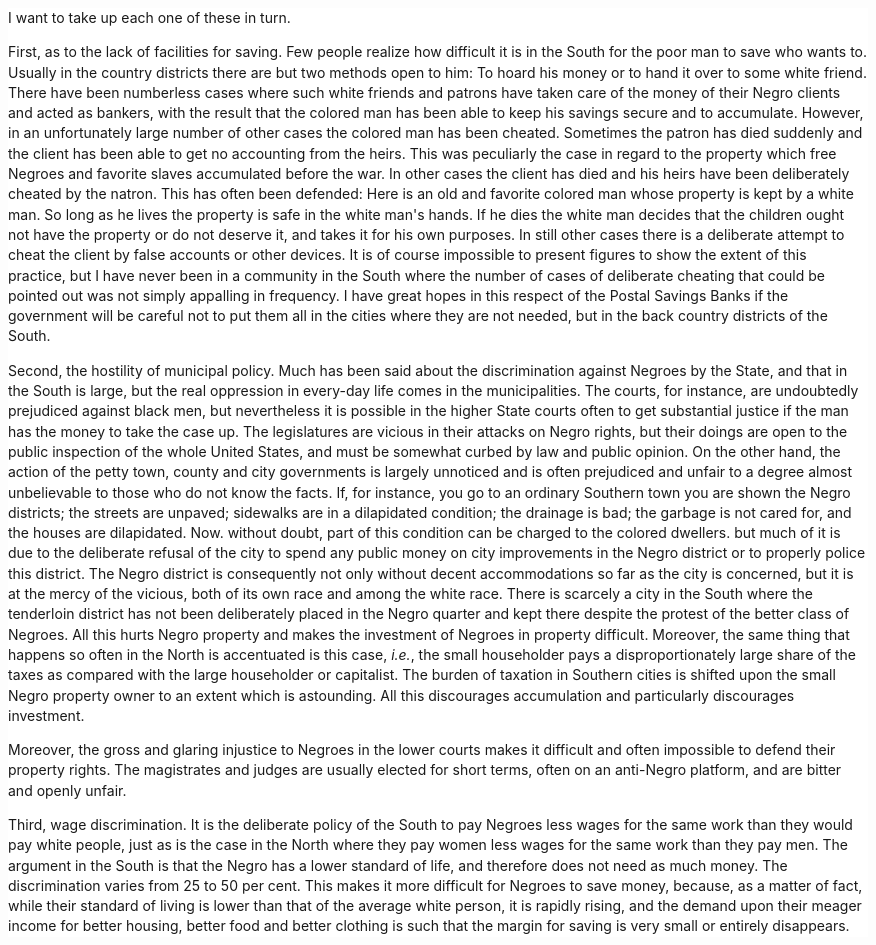 I want to take up each one of these in turn.

First, as to the lack of facilities for saving. Few people realize how difficult it is in the South for the poor man to save who wants to. Usually in the country districts there are but two methods open to him: To hoard his money or to hand it over to some white friend. There have been numberless cases where such white friends and patrons have taken care of the money of their Negro clients and acted as bankers, with the result that the colored man has been able to keep his savings secure and to accumulate. However, in an unfortunately large number of other cases the colored man has been cheated. Sometimes the patron has died suddenly and the client has been able to get no accounting from the heirs. This was peculiarly the case in regard to the property which free Negroes and
favorite slaves accumulated before the war. In other cases the client has died and his heirs have been deliberately cheated by the natron. This has often been defended: Here is an old and
favorite colored man whose property is kept by a white man. So long as he lives the property is safe in the white man's hands. If he dies the white man decides that the children ought not have the property or do not deserve it, and takes it for his own purposes. In still other cases there is a deliberate attempt to cheat the client by false accounts or other devices. It is of course impossible to present figures to show the extent of this practice, but I have never been in a community in the South where the number of cases of deliberate cheating that could be pointed out was not simply appalling in frequency. I have great hopes in this respect of the Postal Savings Banks if the government will be careful not to put them all in the cities where they are not needed, but in the back country districts of the South.

Second, the hostility of municipal policy. Much has been said about the discrimination against Negroes by the State, and that in the South is large, but the real oppression in every-day life comes in the municipalities. The courts, for instance, are undoubtedly prejudiced against black men, but nevertheless it is possible in the higher State courts often to get substantial justice if the man has the money to take the case up. The legislatures are vicious in their attacks on Negro rights, but their doings are open to the public inspection of the whole United States, and must be somewhat curbed by law and public opinion. On the other hand, the action of the petty town, county and city governments is largely unnoticed and is often prejudiced and unfair to a degree almost unbelievable to those who do not know the facts. If, for instance, you go to an ordinary Southern town you are shown the Negro districts; the streets are unpaved; sidewalks are in a dilapidated condition; the drainage is bad; the garbage is not cared for, and the houses are dilapidated. Now. without doubt, part of this condition can be charged to the colored dwellers. but much of it is due to the deliberate refusal of the city to spend any public money on city improvements in the Negro district or to properly police this district. The Negro district is consequently not only without decent accommodations so far as the city is concerned, but it is at the mercy of the vicious, both of its own race and among the white race. There is scarcely a city in the South where the tenderloin district has not been deliberately placed in the Negro quarter and kept there despite the protest of the better class of Negroes. All this hurts Negro property and makes the investment of Negroes in property
difficult. Moreover, the same thing that happens so often in the North is accentuated is this case, *i.e.*, the small householder pays a disproportionately large share of the taxes as compared with the large householder or capitalist. The burden of taxation in Southern cities is shifted upon the small Negro property owner to an extent which is astounding. All this discourages accumulation and particularly discourages investment.

Moreover, the gross and glaring injustice to Negroes in the lower courts makes it difficult and often impossible to defend their property rights. The magistrates and judges are usually elected for short terms, often on an anti-Negro platform, and are bitter and openly unfair.

Third, wage discrimination. It is the deliberate policy of the South to pay Negroes less wages for the same work than they would pay white people, just as is the case in the North where they pay women less wages for the same work than they pay men. The argument in the South is that the Negro has a lower standard of life, and therefore does not need as much money. The discrimination varies from 25 to 50 per cent. This makes it more difficult for Negroes to save money, because, as a matter of fact, while their standard of living is lower than that of the average white person, it is rapidly rising, and the demand upon their meager income for better housing, better food and better clothing is such that the margin for saving is very small or entirely disappears.
